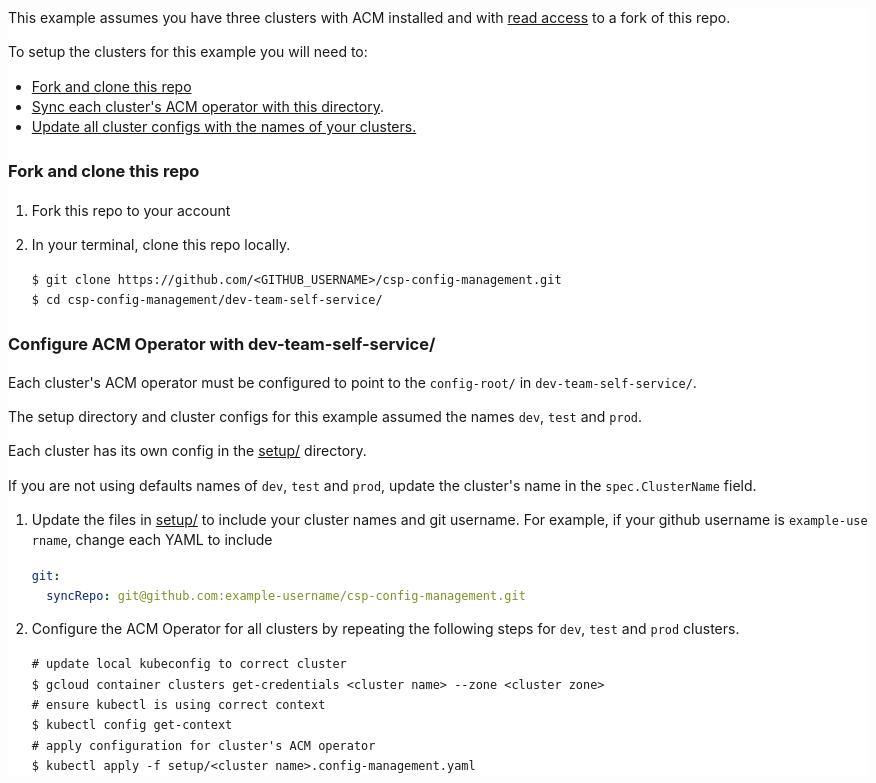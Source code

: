 This example assumes you have three clusters with ACM installed and with [read
access](https://cloud.google.com/anthos-config-management/docs/how-to/installing#git-creds-secret)
to a fork of this repo.  

To setup the clusters for this example you will need to:

* [Fork and clone this repo](#fork-and-clone-this-repo)
* [Sync each cluster's ACM operator with this
  directory](#sync-acm-operator-to-selecting-clusters).
* [Update all cluster configs with the names of your
  clusters.](#update-cluster-configs)

### Fork and clone this repo

1. Fork this repo to your account

1. In your terminal, clone this repo locally.

      ```console
      $ git clone https://github.com/<GITHUB_USERNAME>/csp-config-management.git
      $ cd csp-config-management/dev-team-self-service/
      ```

### Configure ACM Operator with dev-team-self-service/

Each cluster's ACM operator must be configured to point to the `config-root/` in `dev-team-self-service/`.

The setup directory and cluster configs for this example assumed the names
`dev`, `test` and `prod`.

Each cluster has its own config in the [setup/](setup/) directory.

If you are not using defaults names of `dev`, `test` and `prod`, update the cluster's name in the `spec.ClusterName` field.

1. Update the files in
   [setup/](setup/) to include your
   cluster names and git username.
   For example, if your github username is `example-username`, change each YAML to include
    ```yaml
    git:
      syncRepo: git@github.com:example-username/csp-config-management.git
    ```

1. Configure the ACM Operator for all clusters by repeating the following steps for
   `dev`, `test` and `prod` clusters.

    ```console
    # update local kubeconfig to correct cluster
    $ gcloud container clusters get-credentials <cluster name> --zone <cluster zone>
    # ensure kubectl is using correct context
    $ kubectl config get-context
    # apply configuration for cluster's ACM operator
    $ kubectl apply -f setup/<cluster name>.config-management.yaml
    ```
